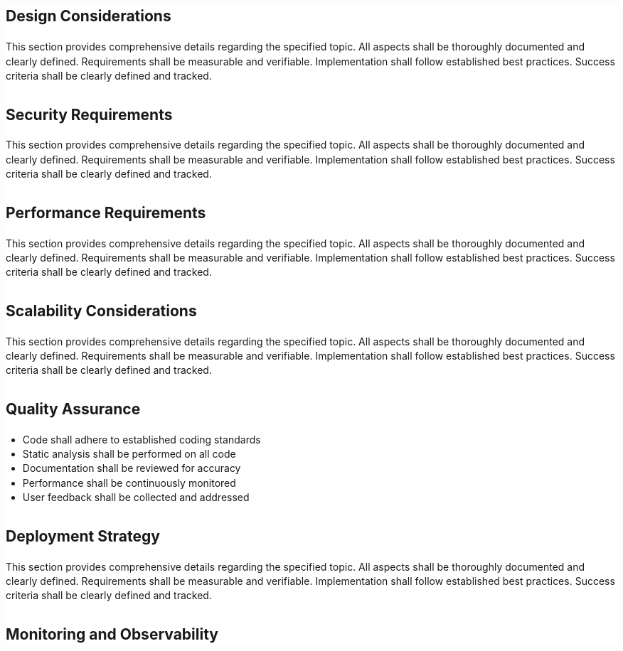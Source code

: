 ## Design Considerations

This section provides comprehensive details regarding the specified topic.
All aspects shall be thoroughly documented and clearly defined.
Requirements shall be measurable and verifiable.
Implementation shall follow established best practices.
Success criteria shall be clearly defined and tracked.

## Security Requirements

This section provides comprehensive details regarding the specified topic.
All aspects shall be thoroughly documented and clearly defined.
Requirements shall be measurable and verifiable.
Implementation shall follow established best practices.
Success criteria shall be clearly defined and tracked.

## Performance Requirements

This section provides comprehensive details regarding the specified topic.
All aspects shall be thoroughly documented and clearly defined.
Requirements shall be measurable and verifiable.
Implementation shall follow established best practices.
Success criteria shall be clearly defined and tracked.

## Scalability Considerations

This section provides comprehensive details regarding the specified topic.
All aspects shall be thoroughly documented and clearly defined.
Requirements shall be measurable and verifiable.
Implementation shall follow established best practices.
Success criteria shall be clearly defined and tracked.

## Quality Assurance

- Code shall adhere to established coding standards
- Static analysis shall be performed on all code
- Documentation shall be reviewed for accuracy
- Performance shall be continuously monitored
- User feedback shall be collected and addressed

## Deployment Strategy

This section provides comprehensive details regarding the specified topic.
All aspects shall be thoroughly documented and clearly defined.
Requirements shall be measurable and verifiable.
Implementation shall follow established best practices.
Success criteria shall be clearly defined and tracked.

## Monitoring and Observability
